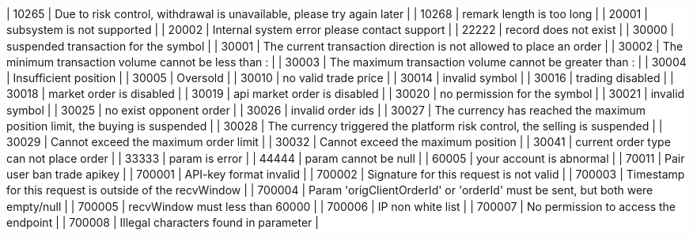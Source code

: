 | 10265  | Due to risk control, withdrawal is unavailable, please try again later                   |
| 10268  | remark length is too long                                                                |
| 20001  | subsystem is not supported                                                               |
| 20002  | Internal system error please contact support                                             |
| 22222  | record does not exist                                                                    |
| 30000  | suspended transaction for the symbol                                                     |
| 30001  | The current transaction direction is not allowed to place an order                       |
| 30002  | The minimum transaction volume cannot be less than :                                     |
| 30003  | The maximum transaction volume cannot be greater than :                                  |
| 30004  | Insufficient position                                                                    |
| 30005  | Oversold                                                                                 |
| 30010  | no valid trade price                                                                     |
| 30014  | invalid symbol                                                                           |
| 30016  | trading disabled                                                                         |
| 30018  | market order is disabled                                                                 |
| 30019  | api market order is disabled                                                             |
| 30020  | no permission for the symbol                                                             |
| 30021  | invalid symbol                                                                           |
| 30025  | no exist opponent order                                                                  |
| 30026  | invalid order ids                                                                        |
| 30027  | The currency has reached the maximum position limit, the buying is suspended             |
| 30028  | The currency triggered the platform risk control, the selling is suspended               |
| 30029  | Cannot exceed the maximum order limit                                                    |
| 30032  | Cannot exceed the maximum position                                                       |
| 30041  | current order type can not place order                                                   |
| 33333  | param is error                                                                           |
| 44444  | param cannot be null                                                                     |
| 60005  | your account is abnormal                                                                 |
| 70011  | Pair user ban trade apikey                                                               |
| 700001 | API-key format invalid                                                                   |
| 700002 | Signature for this request is not valid                                                  |
| 700003 | Timestamp for this request is outside of the recvWindow                                  |
| 700004 | Param 'origClientOrderId' or 'orderId' must be sent, but both were empty/null            |
| 700005 | recvWindow must less than 60000                                                          |
| 700006 | IP non white list                                                                        |
| 700007 | No permission to access the endpoint                                                     |
| 700008 | Illegal characters found in parameter                                                    |